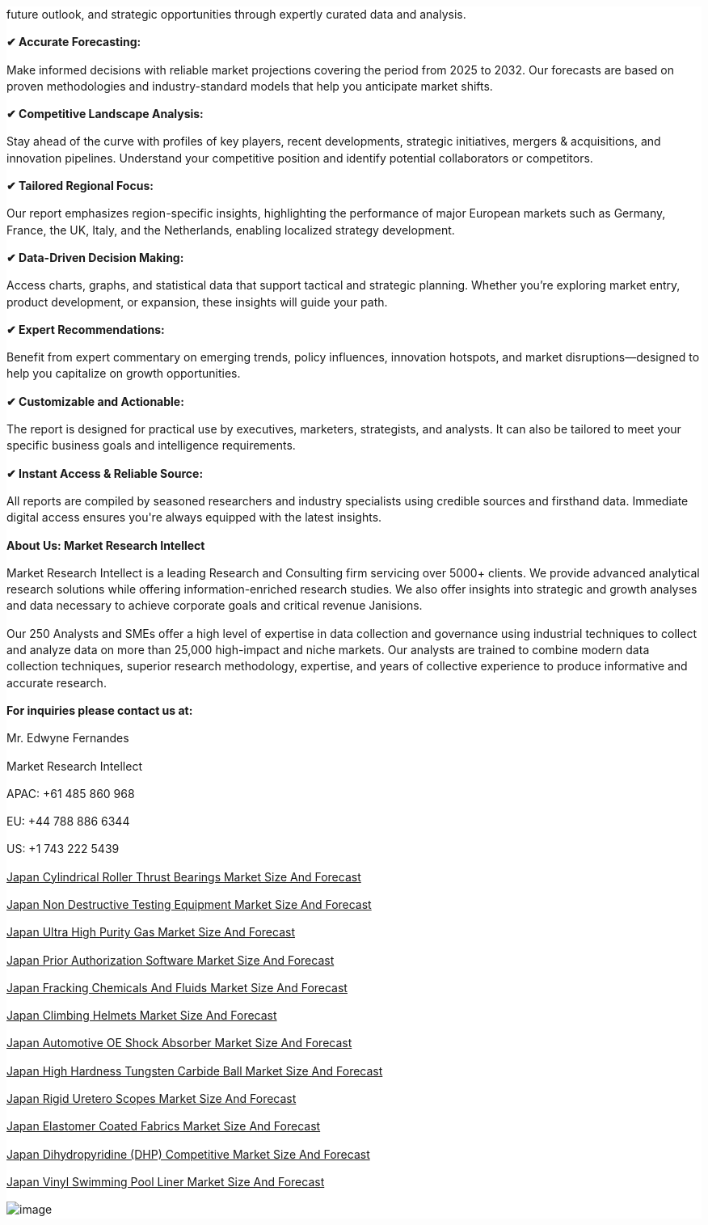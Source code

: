 future outlook, and strategic opportunities through expertly curated data and analysis.</p><p><strong>✔ Accurate Forecasting:</strong></p><p>Make informed decisions with reliable market projections covering the period from 2025 to 2032. Our forecasts are based on proven methodologies and industry-standard models that help you anticipate market shifts.</p><p><strong>✔ Competitive Landscape Analysis:</strong></p><p>Stay ahead of the curve with profiles of key players, recent developments, strategic initiatives, mergers &amp; acquisitions, and innovation pipelines. Understand your competitive position and identify potential collaborators or competitors.</p><p><strong>✔ Tailored Regional Focus:</strong></p><p>Our report emphasizes region-specific insights, highlighting the performance of major European markets such as Germany, France, the UK, Italy, and the Netherlands, enabling localized strategy development.</p><p><strong>✔ Data-Driven Decision Making:</strong></p><p>Access charts, graphs, and statistical data that support tactical and strategic planning. Whether you&rsquo;re exploring market entry, product development, or expansion, these insights will guide your path.</p><p><strong>✔ Expert Recommendations:</strong></p><p>Benefit from expert commentary on emerging trends, policy influences, innovation hotspots, and market disruptions&mdash;designed to help you capitalize on growth opportunities.</p><p><strong>✔ Customizable and Actionable:</strong></p><p>The report is designed for practical use by executives, marketers, strategists, and analysts. It can also be tailored to meet your specific business goals and intelligence requirements.</p><p><strong>✔ Instant Access &amp; Reliable Source:</strong></p><p>All reports are compiled by seasoned researchers and industry specialists using credible sources and firsthand data. Immediate digital access ensures you're always equipped with the latest insights.</p><p><strong><span class="font-[700]">About Us: Market Research Intellect</span></strong></p><p><span class="">Market Research Intellect is a leading Research and Consulting firm servicing over 5000+ clients. We provide advanced analytical research solutions while offering information-enriched research studies.&nbsp;</span>We also offer insights into strategic and growth analyses and data necessary to achieve corporate goals and critical revenue Janisions.</p><p><span class="">Our 250 Analysts and SMEs offer a high level of expertise in data collection and governance using industrial techniques to collect and analyze data on more than 25,000 high-impact and niche markets. Our analysts are trained to combine modern data collection techniques, superior research methodology, expertise, and years of collective experience to produce informative and accurate research.</span></p><p><strong>For inquiries please contact us at:</strong></p><p>Mr. Edwyne Fernandes</p><p>Market Research Intellect</p><p>APAC: +61 485 860 968</p><p>EU: +44 788 886 6344</p><p>US: +1 743 222 5439</p><p><a href="https://github.com/DipramanRIC01/Trend-Analysis-Pro/blob/main/Cylindrical-Roller-Thrust-Bearings-Market/Cylindrical-Roller-Thrust-Bearings-Market.md">Japan Cylindrical Roller Thrust Bearings Market Size And Forecast</a></p><p><a href="https://github.com/DipramanRIC01/Trend-Analysis-Pro/blob/main/Non-Destructive-Testing-Equipment-Market/Non-Destructive-Testing-Equipment-Market.md">Japan Non Destructive Testing Equipment Market Size And Forecast</a></p><p><a href="https://github.com/DipramanRIC01/Trend-Analysis-Pro/blob/main/Ultra-High-Purity-Gas-Market/Ultra-High-Purity-Gas-Market.md">Japan Ultra High Purity Gas Market Size And Forecast</a></p><p><a href="https://github.com/DipramanRIC01/Trend-Analysis-Pro/blob/main/Prior-Authorization-Software-Market/Prior-Authorization-Software-Market.md">Japan Prior Authorization Software Market Size And Forecast</a></p><p><a href="https://github.com/DipramanRIC01/Trend-Analysis-Pro/blob/main/Fracking-Chemicals-And-Fluids-Market/Fracking-Chemicals-And-Fluids-Market.md">Japan Fracking Chemicals And Fluids Market Size And Forecast</a></p><p><a href="https://github.com/DipramanRIC01/Trend-Analysis-Pro/blob/main/Climbing-Helmets-Market/Climbing-Helmets-Market.md">Japan Climbing Helmets Market Size And Forecast</a></p><p><a href="https://github.com/DipramanRIC01/Trend-Analysis-Pro/blob/main/Automotive-OE-Shock-Absorber-Market/Automotive-OE-Shock-Absorber-Market.md">Japan Automotive OE Shock Absorber Market Size And Forecast</a></p><p><a href="https://github.com/DipramanRIC01/Trend-Analysis-Pro/blob/main/High-Hardness-Tungsten-Carbide-Ball-Market/High-Hardness-Tungsten-Carbide-Ball-Market.md">Japan High Hardness Tungsten Carbide Ball Market Size And Forecast</a></p><p><a href="https://github.com/DipramanRIC01/Trend-Analysis-Pro/blob/main/Rigid-Uretero-Scopes-Market/Rigid-Uretero-Scopes-Market.md">Japan Rigid Uretero Scopes Market Size And Forecast</a></p><p><a href="https://github.com/DipramanRIC01/Trend-Analysis-Pro/blob/main/Elastomer-Coated-Fabrics-Market/Elastomer-Coated-Fabrics-Market.md">Japan Elastomer Coated Fabrics Market Size And Forecast</a></p><p><a href="https://github.com/DipramanRIC01/Trend-Analysis-Pro/blob/main/Dihydropyridine-(DHP)-Competitive-Market/Dihydropyridine-(DHP)-Competitive-Market.md">Japan Dihydropyridine (DHP) Competitive Market Size And Forecast</a></p><p><a href="https://github.com/DipramanRIC01/Trend-Analysis-Pro/blob/main/Vinyl-Swimming-Pool-Liner-Market/Vinyl-Swimming-Pool-Liner-Market.md">Japan Vinyl Swimming Pool Liner Market Size And Forecast</a></p>
![image](https://github.com/user-attachments/assets/7ee70707-8b0e-49b5-a57f-d7d66da2a402)
